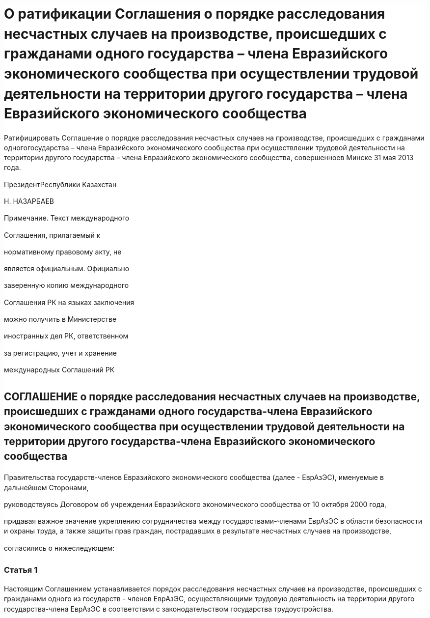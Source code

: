 # О ратификации Соглашения о порядке расследования несчастных случаев на производстве, происшедших с гражданами одного государства – члена Евразийского экономического сообщества при осуществлении трудовой деятельности на территории другого государства – члена Евразийского экономического  сообщества

Ратифицировать Соглашение о порядке расследования несчастных случаев на производстве, происшедших с гражданами одногогосударства – члена Евразийского экономического сообщества при осуществлении трудовой деятельности на территории другого государства – члена Евразийского экономического сообщества, совершенноев Минске 31 мая 2013 года.

ПрезидентРеспублики Казахстан

Н. НАЗАРБАЕВ

Примечание. Текст международного

Соглашения, прилагаемый к

нормативному правовому акту, не

является официальным. Официально

заверенную копию международного

Соглашения РК на языках заключения

можно получить в Министерстве

иностранных дел РК, ответственном

за регистрацию, учет и хранение

международных Соглашений РК

## СОГЛАШЕНИЕ о порядке расследования несчастных случаев на производстве, происшедших с гражданами одного государства-члена Евразийского экономического сообщества при осуществлении трудовой деятельности на территории другого государства-члена Евразийского экономического сообщества

Правительства государств-членов Евразийского экономического сообщества (далее - ЕврАзЭС), именуемые в дальнейшем Сторонами,

руководствуясь Договором об учреждении Евразийского экономического сообщества от 10 октября 2000 года,

придавая важное значение укреплению сотрудничества между государствами-членами ЕврАзЭС в области безопасности и охраны труда, а также защиты прав граждан, пострадавших в результате несчастных случаев на производстве,

согласились о нижеследующем:

### Статья 1

Настоящим Соглашением устанавливается порядок расследования несчастных случаев на производстве, происшедших с гражданами одного из государств - членов ЕврАзЭС, осуществляющими трудовую деятельность на территории другого государства-члена ЕврАзЭС в соответствии с законодательством государства трудоустройства.
